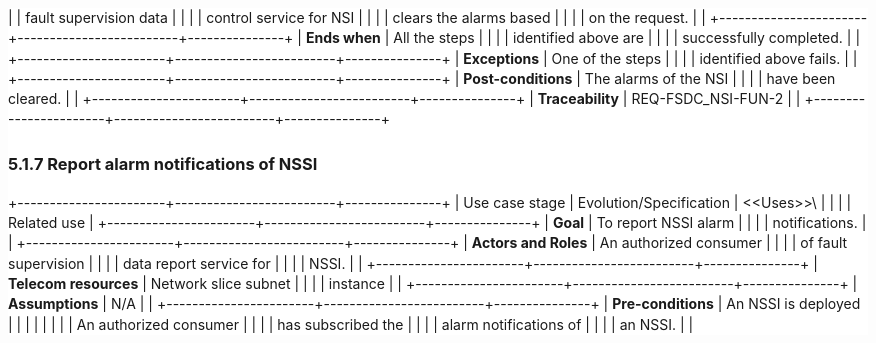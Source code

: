 |                       | fault supervision data  |               |
|                       | control service for NSI |               |
|                       | clears the alarms based |               |
|                       | on the request.         |               |
+-----------------------+-------------------------+---------------+
| **Ends when**         | All the steps           |               |
|                       | identified above are    |               |
|                       | successfully completed. |               |
+-----------------------+-------------------------+---------------+
| **Exceptions**        | One of the steps        |               |
|                       | identified above fails. |               |
+-----------------------+-------------------------+---------------+
| **Post-conditions**   | The alarms of the NSI   |               |
|                       | have been cleared.      |               |
+-----------------------+-------------------------+---------------+
| **Traceability**      | REQ-FSDC\_NSI-FUN-2     |               |
+-----------------------+-------------------------+---------------+

### 5.1.7 Report alarm notifications of NSSI

+-----------------------+-------------------------+---------------+
| Use case stage        | Evolution/Specification | \<\<Uses\>\>\ |
|                       |                         | Related use   |
+-----------------------+-------------------------+---------------+
| **Goal**              | To report NSSI alarm    |               |
|                       | notifications.          |               |
+-----------------------+-------------------------+---------------+
| **Actors and Roles**  | An authorized consumer  |               |
|                       | of fault supervision    |               |
|                       | data report service for |               |
|                       | NSSI.                   |               |
+-----------------------+-------------------------+---------------+
| **Telecom resources** | Network slice subnet    |               |
|                       | instance                |               |
+-----------------------+-------------------------+---------------+
| **Assumptions**       | N/A                     |               |
+-----------------------+-------------------------+---------------+
| **Pre-conditions**    | An NSSI is deployed     |               |
|                       |                         |               |
|                       | An authorized consumer  |               |
|                       | has subscribed the      |               |
|                       | alarm notifications of  |               |
|                       | an NSSI.                |               |